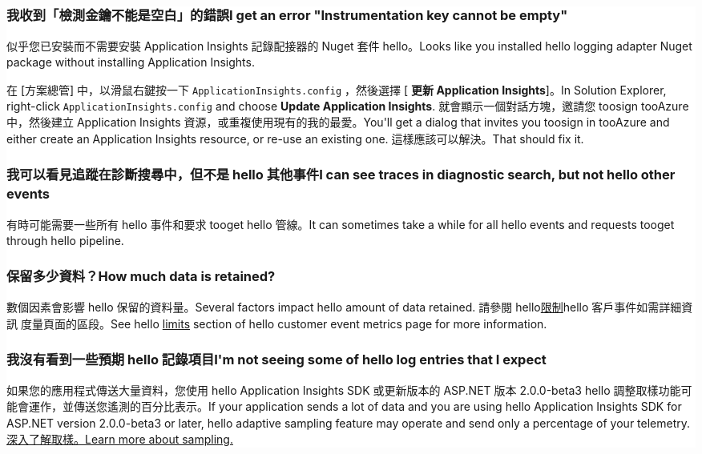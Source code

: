 ### <span data-ttu-id="aeb7e-199"><a name="emptykey"></a>我收到「檢測金鑰不能是空白」的錯誤</span><span class="sxs-lookup"><span data-stu-id="aeb7e-199"><a name="emptykey"></a>I get an error "Instrumentation key cannot be empty"</span></span>
<span data-ttu-id="aeb7e-200">似乎您已安裝而不需要安裝 Application Insights 記錄配接器的 Nuget 套件 hello。</span><span class="sxs-lookup"><span data-stu-id="aeb7e-200">Looks like you installed hello logging adapter Nuget package without installing Application Insights.</span></span>

<span data-ttu-id="aeb7e-201">在 [方案總管] 中，以滑鼠右鍵按一下 `ApplicationInsights.config` ，然後選擇 [ **更新 Application Insights**]。</span><span class="sxs-lookup"><span data-stu-id="aeb7e-201">In Solution Explorer, right-click `ApplicationInsights.config` and choose **Update Application Insights**.</span></span> <span data-ttu-id="aeb7e-202">就會顯示一個對話方塊，邀請您 toosign tooAzure 中，然後建立 Application Insights 資源，或重複使用現有的我的最愛。</span><span class="sxs-lookup"><span data-stu-id="aeb7e-202">You'll get a dialog that invites you toosign in tooAzure and either create an Application Insights resource, or re-use an existing one.</span></span> <span data-ttu-id="aeb7e-203">這樣應該可以解決。</span><span class="sxs-lookup"><span data-stu-id="aeb7e-203">That should fix it.</span></span>

### <a name="i-can-see-traces-in-diagnostic-search-but-not-hello-other-events"></a><span data-ttu-id="aeb7e-204">我可以看見追蹤在診斷搜尋中，但不是 hello 其他事件</span><span class="sxs-lookup"><span data-stu-id="aeb7e-204">I can see traces in diagnostic search, but not hello other events</span></span>
<span data-ttu-id="aeb7e-205">有時可能需要一些所有 hello 事件和要求 tooget hello 管線。</span><span class="sxs-lookup"><span data-stu-id="aeb7e-205">It can sometimes take a while for all hello events and requests tooget through hello pipeline.</span></span>

### <span data-ttu-id="aeb7e-206"><a name="limits"></a>保留多少資料？</span><span class="sxs-lookup"><span data-stu-id="aeb7e-206"><a name="limits"></a>How much data is retained?</span></span>
<span data-ttu-id="aeb7e-207">數個因素會影響 hello 保留的資料量。</span><span class="sxs-lookup"><span data-stu-id="aeb7e-207">Several factors impact hello amount of data retained.</span></span> <span data-ttu-id="aeb7e-208">請參閱 hello[限制](app-insights-api-custom-events-metrics.md#limits)hello 客戶事件如需詳細資訊 度量頁面的區段。</span><span class="sxs-lookup"><span data-stu-id="aeb7e-208">See hello [limits](app-insights-api-custom-events-metrics.md#limits) section of hello customer event metrics page for more information.</span></span> 

### <a name="im-not-seeing-some-of-hello-log-entries-that-i-expect"></a><span data-ttu-id="aeb7e-209">我沒有看到一些預期 hello 記錄項目</span><span class="sxs-lookup"><span data-stu-id="aeb7e-209">I'm not seeing some of hello log entries that I expect</span></span>
<span data-ttu-id="aeb7e-210">如果您的應用程式傳送大量資料，您使用 hello Application Insights SDK 或更新版本的 ASP.NET 版本 2.0.0-beta3 hello 調整取樣功能可能會運作，並傳送您遙測的百分比表示。</span><span class="sxs-lookup"><span data-stu-id="aeb7e-210">If your application sends a lot of data and you are using hello Application Insights SDK for ASP.NET version 2.0.0-beta3 or later, hello adaptive sampling feature may operate and send only a percentage of your telemetry.</span></span> [<span data-ttu-id="aeb7e-211">深入了解取樣。</span><span class="sxs-lookup"><span data-stu-id="aeb7e-211">Learn more about sampling.</span></span>](app-insights-sampling.md)


[availability]: app-insights-monitor-web-app-availability.md
[diagnostic]: app-insights-diagnostic-search.md
[exceptions]: app-insights-asp-net-exceptions.md
[portal]: https://portal.azure.com/
[qna]: app-insights-troubleshoot-faq.md
[start]: app-insights-overview.md